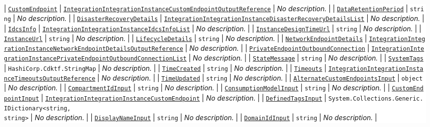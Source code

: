 | <code><a href="#rhizo-co-terraform-provider-oci.integrationIntegrationInstance.IntegrationIntegrationInstance.property.customEndpoint">CustomEndpoint</a></code> | <code><a href="#rhizo-co-terraform-provider-oci.integrationIntegrationInstance.IntegrationIntegrationInstanceCustomEndpointOutputReference">IntegrationIntegrationInstanceCustomEndpointOutputReference</a></code> | *No description.* |
| <code><a href="#rhizo-co-terraform-provider-oci.integrationIntegrationInstance.IntegrationIntegrationInstance.property.dataRetentionPeriod">DataRetentionPeriod</a></code> | <code>string</code> | *No description.* |
| <code><a href="#rhizo-co-terraform-provider-oci.integrationIntegrationInstance.IntegrationIntegrationInstance.property.disasterRecoveryDetails">DisasterRecoveryDetails</a></code> | <code><a href="#rhizo-co-terraform-provider-oci.integrationIntegrationInstance.IntegrationIntegrationInstanceDisasterRecoveryDetailsList">IntegrationIntegrationInstanceDisasterRecoveryDetailsList</a></code> | *No description.* |
| <code><a href="#rhizo-co-terraform-provider-oci.integrationIntegrationInstance.IntegrationIntegrationInstance.property.idcsInfo">IdcsInfo</a></code> | <code><a href="#rhizo-co-terraform-provider-oci.integrationIntegrationInstance.IntegrationIntegrationInstanceIdcsInfoList">IntegrationIntegrationInstanceIdcsInfoList</a></code> | *No description.* |
| <code><a href="#rhizo-co-terraform-provider-oci.integrationIntegrationInstance.IntegrationIntegrationInstance.property.instanceDesignTimeUrl">InstanceDesignTimeUrl</a></code> | <code>string</code> | *No description.* |
| <code><a href="#rhizo-co-terraform-provider-oci.integrationIntegrationInstance.IntegrationIntegrationInstance.property.instanceUrl">InstanceUrl</a></code> | <code>string</code> | *No description.* |
| <code><a href="#rhizo-co-terraform-provider-oci.integrationIntegrationInstance.IntegrationIntegrationInstance.property.lifecycleDetails">LifecycleDetails</a></code> | <code>string</code> | *No description.* |
| <code><a href="#rhizo-co-terraform-provider-oci.integrationIntegrationInstance.IntegrationIntegrationInstance.property.networkEndpointDetails">NetworkEndpointDetails</a></code> | <code><a href="#rhizo-co-terraform-provider-oci.integrationIntegrationInstance.IntegrationIntegrationInstanceNetworkEndpointDetailsOutputReference">IntegrationIntegrationInstanceNetworkEndpointDetailsOutputReference</a></code> | *No description.* |
| <code><a href="#rhizo-co-terraform-provider-oci.integrationIntegrationInstance.IntegrationIntegrationInstance.property.privateEndpointOutboundConnection">PrivateEndpointOutboundConnection</a></code> | <code><a href="#rhizo-co-terraform-provider-oci.integrationIntegrationInstance.IntegrationIntegrationInstancePrivateEndpointOutboundConnectionList">IntegrationIntegrationInstancePrivateEndpointOutboundConnectionList</a></code> | *No description.* |
| <code><a href="#rhizo-co-terraform-provider-oci.integrationIntegrationInstance.IntegrationIntegrationInstance.property.stateMessage">StateMessage</a></code> | <code>string</code> | *No description.* |
| <code><a href="#rhizo-co-terraform-provider-oci.integrationIntegrationInstance.IntegrationIntegrationInstance.property.systemTags">SystemTags</a></code> | <code>HashiCorp.Cdktf.StringMap</code> | *No description.* |
| <code><a href="#rhizo-co-terraform-provider-oci.integrationIntegrationInstance.IntegrationIntegrationInstance.property.timeCreated">TimeCreated</a></code> | <code>string</code> | *No description.* |
| <code><a href="#rhizo-co-terraform-provider-oci.integrationIntegrationInstance.IntegrationIntegrationInstance.property.timeouts">Timeouts</a></code> | <code><a href="#rhizo-co-terraform-provider-oci.integrationIntegrationInstance.IntegrationIntegrationInstanceTimeoutsOutputReference">IntegrationIntegrationInstanceTimeoutsOutputReference</a></code> | *No description.* |
| <code><a href="#rhizo-co-terraform-provider-oci.integrationIntegrationInstance.IntegrationIntegrationInstance.property.timeUpdated">TimeUpdated</a></code> | <code>string</code> | *No description.* |
| <code><a href="#rhizo-co-terraform-provider-oci.integrationIntegrationInstance.IntegrationIntegrationInstance.property.alternateCustomEndpointsInput">AlternateCustomEndpointsInput</a></code> | <code>object</code> | *No description.* |
| <code><a href="#rhizo-co-terraform-provider-oci.integrationIntegrationInstance.IntegrationIntegrationInstance.property.compartmentIdInput">CompartmentIdInput</a></code> | <code>string</code> | *No description.* |
| <code><a href="#rhizo-co-terraform-provider-oci.integrationIntegrationInstance.IntegrationIntegrationInstance.property.consumptionModelInput">ConsumptionModelInput</a></code> | <code>string</code> | *No description.* |
| <code><a href="#rhizo-co-terraform-provider-oci.integrationIntegrationInstance.IntegrationIntegrationInstance.property.customEndpointInput">CustomEndpointInput</a></code> | <code><a href="#rhizo-co-terraform-provider-oci.integrationIntegrationInstance.IntegrationIntegrationInstanceCustomEndpoint">IntegrationIntegrationInstanceCustomEndpoint</a></code> | *No description.* |
| <code><a href="#rhizo-co-terraform-provider-oci.integrationIntegrationInstance.IntegrationIntegrationInstance.property.definedTagsInput">DefinedTagsInput</a></code> | <code>System.Collections.Generic.IDictionary<string, string></code> | *No description.* |
| <code><a href="#rhizo-co-terraform-provider-oci.integrationIntegrationInstance.IntegrationIntegrationInstance.property.displayNameInput">DisplayNameInput</a></code> | <code>string</code> | *No description.* |
| <code><a href="#rhizo-co-terraform-provider-oci.integrationIntegrationInstance.IntegrationIntegrationInstance.property.domainIdInput">DomainIdInput</a></code> | <code>string</code> | *No description.* |